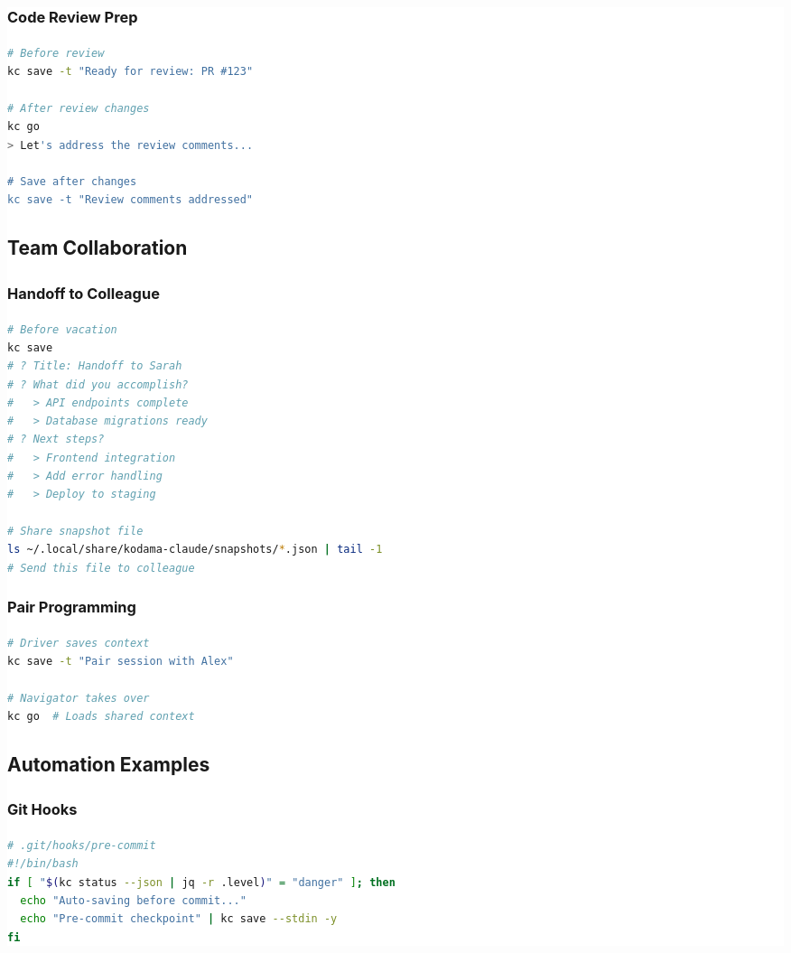 ### Code Review Prep
```bash
# Before review
kc save -t "Ready for review: PR #123"

# After review changes
kc go
> Let's address the review comments...

# Save after changes
kc save -t "Review comments addressed"
```

## Team Collaboration

### Handoff to Colleague
```bash
# Before vacation
kc save
# ? Title: Handoff to Sarah
# ? What did you accomplish?
#   > API endpoints complete
#   > Database migrations ready
# ? Next steps?
#   > Frontend integration
#   > Add error handling
#   > Deploy to staging

# Share snapshot file
ls ~/.local/share/kodama-claude/snapshots/*.json | tail -1
# Send this file to colleague
```

### Pair Programming
```bash
# Driver saves context
kc save -t "Pair session with Alex"

# Navigator takes over
kc go  # Loads shared context
```

## Automation Examples

### Git Hooks
```bash
# .git/hooks/pre-commit
#!/bin/bash
if [ "$(kc status --json | jq -r .level)" = "danger" ]; then
  echo "Auto-saving before commit..."
  echo "Pre-commit checkpoint" | kc save --stdin -y
fi
```

